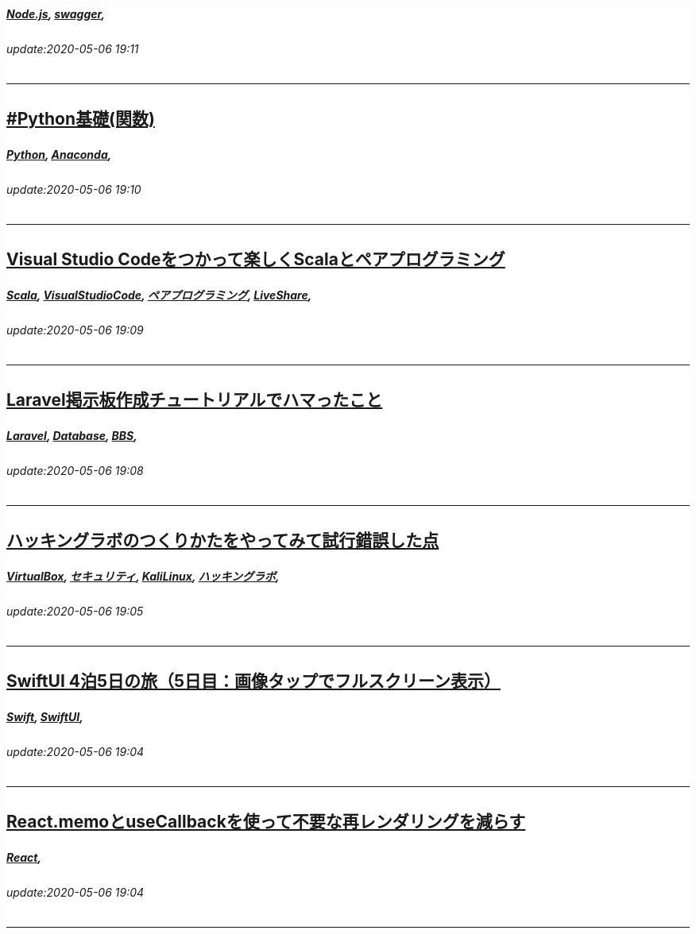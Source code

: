 ##### [Node.js](https://qiita.com/tags/Node.js), [swagger](https://qiita.com/tags/swagger), 
###### update:2020-05-06 19:11
---
## [#Python基礎(関数)](https://qiita.com/hiwasawa/items/a3afe4bdb959511c134f)
##### [Python](https://qiita.com/tags/Python), [Anaconda](https://qiita.com/tags/Anaconda), 
###### update:2020-05-06 19:10
---
## [Visual Studio Codeをつかって楽しくScalaとペアプログラミング](https://qiita.com/shomatan/items/9f6360303c78c8da6a4d)
##### [Scala](https://qiita.com/tags/Scala), [VisualStudioCode](https://qiita.com/tags/VisualStudioCode), [ペアプログラミング](https://qiita.com/tags/ペアプログラミング), [LiveShare](https://qiita.com/tags/LiveShare), 
###### update:2020-05-06 19:09
---
## [Laravel掲示板作成チュートリアルでハマったこと](https://qiita.com/KaiAya/items/8dc2f8d33ea47827b3d1)
##### [Laravel](https://qiita.com/tags/Laravel), [Database](https://qiita.com/tags/Database), [BBS](https://qiita.com/tags/BBS), 
###### update:2020-05-06 19:08
---
## [ハッキングラボのつくりかたをやってみて試行錯誤した点 ](https://qiita.com/DyingFrog/items/83b3f7221de9b9a35fcc)
##### [VirtualBox](https://qiita.com/tags/VirtualBox), [セキュリティ](https://qiita.com/tags/セキュリティ), [KaliLinux](https://qiita.com/tags/KaliLinux), [ハッキングラボ](https://qiita.com/tags/ハッキングラボ), 
###### update:2020-05-06 19:05
---
## [SwiftUI 4泊5日の旅（5日目：画像タップでフルスクリーン表示）](https://qiita.com/knagauchi/items/ff3d3d3ca3278631adeb)
##### [Swift](https://qiita.com/tags/Swift), [SwiftUI](https://qiita.com/tags/SwiftUI), 
###### update:2020-05-06 19:04
---
## [React.memoとuseCallbackを使って不要な再レンダリングを減らす](https://qiita.com/akashixi/items/0c2b79a72f61370263f9)
##### [React](https://qiita.com/tags/React), 
###### update:2020-05-06 19:04
---
